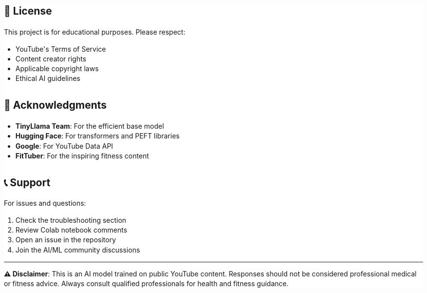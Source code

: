 ## 📄 License

This project is for educational purposes. Please respect:
- YouTube's Terms of Service
- Content creator rights
- Applicable copyright laws
- Ethical AI guidelines

## 🙏 Acknowledgments

- **TinyLlama Team**: For the efficient base model
- **Hugging Face**: For transformers and PEFT libraries
- **Google**: For YouTube Data API
- **FitTuber**: For the inspiring fitness content

## 📞 Support

For issues and questions:
1. Check the troubleshooting section
2. Review Colab notebook comments
3. Open an issue in the repository
4. Join the AI/ML community discussions

---

**⚠️ Disclaimer**: This is an AI model trained on public YouTube content. Responses should not be considered professional medical or fitness advice. Always consult qualified professionals for health and fitness guidance.
